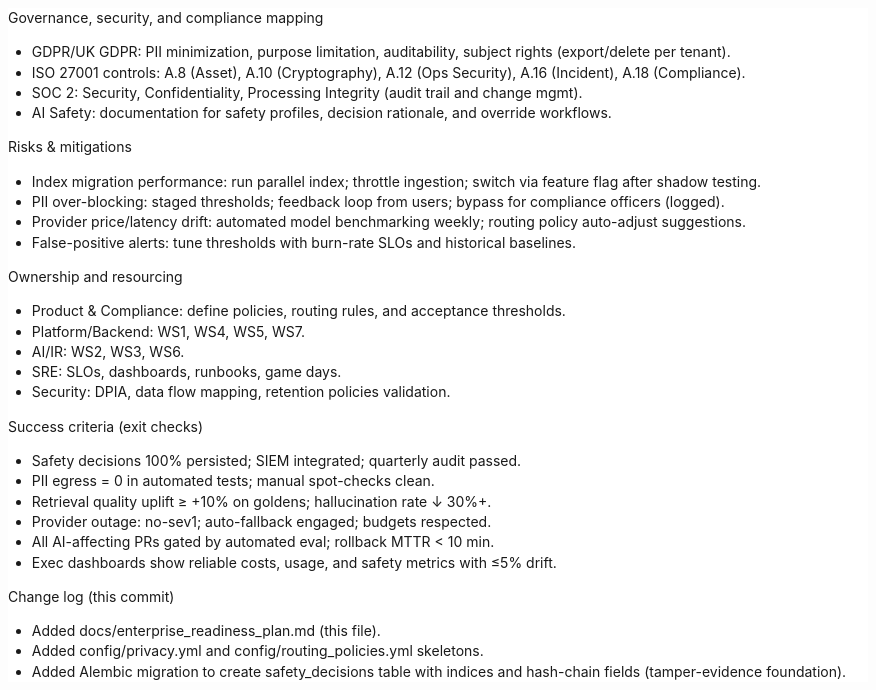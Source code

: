 Governance, security, and compliance mapping
- GDPR/UK GDPR: PII minimization, purpose limitation, auditability, subject rights (export/delete per tenant).
- ISO 27001 controls: A.8 (Asset), A.10 (Cryptography), A.12 (Ops Security), A.16 (Incident), A.18 (Compliance).
- SOC 2: Security, Confidentiality, Processing Integrity (audit trail and change mgmt).
- AI Safety: documentation for safety profiles, decision rationale, and override workflows.

Risks &amp; mitigations
- Index migration performance: run parallel index; throttle ingestion; switch via feature flag after shadow testing.
- PII over-blocking: staged thresholds; feedback loop from users; bypass for compliance officers (logged).
- Provider price/latency drift: automated model benchmarking weekly; routing policy auto-adjust suggestions.
- False-positive alerts: tune thresholds with burn-rate SLOs and historical baselines.

Ownership and resourcing
- Product &amp; Compliance: define policies, routing rules, and acceptance thresholds.
- Platform/Backend: WS1, WS4, WS5, WS7.
- AI/IR: WS2, WS3, WS6.
- SRE: SLOs, dashboards, runbooks, game days.
- Security: DPIA, data flow mapping, retention policies validation.

Success criteria (exit checks)
- Safety decisions 100% persisted; SIEM integrated; quarterly audit passed.
- PII egress = 0 in automated tests; manual spot-checks clean.
- Retrieval quality uplift ≥ +10% on goldens; hallucination rate ↓ 30%+.
- Provider outage: no-sev1; auto-fallback engaged; budgets respected.
- All AI-affecting PRs gated by automated eval; rollback MTTR &lt; 10 min.
- Exec dashboards show reliable costs, usage, and safety metrics with ≤5% drift.

Change log (this commit)
- Added docs/enterprise_readiness_plan.md (this file).
- Added config/privacy.yml and config/routing_policies.yml skeletons.
- Added Alembic migration to create safety_decisions table with indices and hash-chain fields (tamper-evidence foundation).
